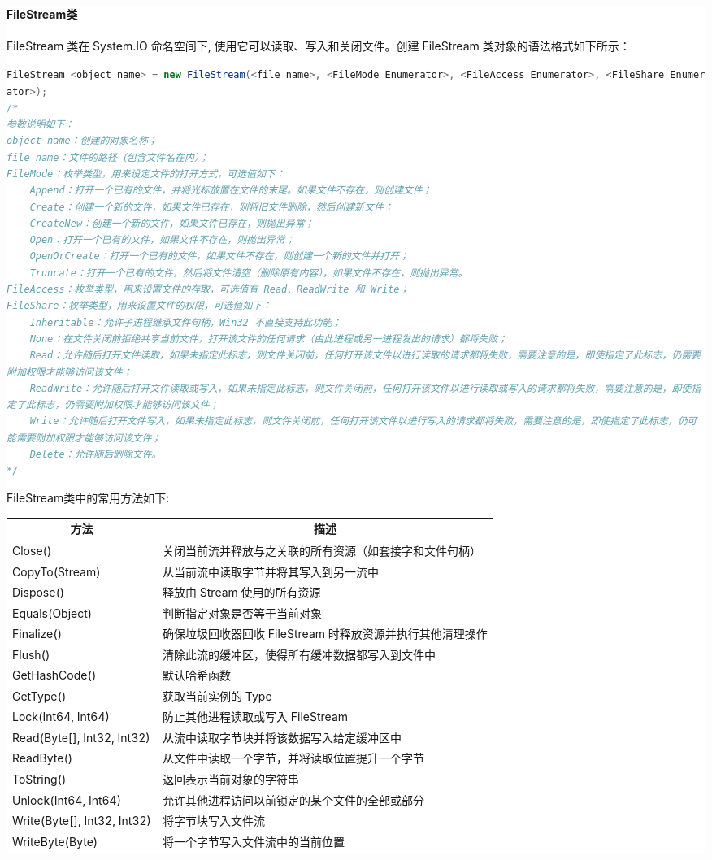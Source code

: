 

#### FileStream类

FileStream 类在 System.IO 命名空间下, 使用它可以读取、写入和关闭文件。创建 FileStream 类对象的语法格式如下所示：

```C#
FileStream <object_name> = new FileStream(<file_name>, <FileMode Enumerator>, <FileAccess Enumerator>, <FileShare Enumerator>);
/*
参数说明如下：
object_name：创建的对象名称；
file_name：文件的路径（包含文件名在内）；
FileMode：枚举类型，用来设定文件的打开方式，可选值如下：
    Append：打开一个已有的文件，并将光标放置在文件的末尾。如果文件不存在，则创建文件；
    Create：创建一个新的文件，如果文件已存在，则将旧文件删除，然后创建新文件；
    CreateNew：创建一个新的文件，如果文件已存在，则抛出异常；
    Open：打开一个已有的文件，如果文件不存在，则抛出异常；
    OpenOrCreate：打开一个已有的文件，如果文件不存在，则创建一个新的文件并打开；
    Truncate：打开一个已有的文件，然后将文件清空（删除原有内容），如果文件不存在，则抛出异常。
FileAccess：枚举类型，用来设置文件的存取，可选值有 Read、ReadWrite 和 Write；
FileShare：枚举类型，用来设置文件的权限，可选值如下：
	Inheritable：允许子进程继承文件句柄，Win32 不直接支持此功能；
    None：在文件关闭前拒绝共享当前文件，打开该文件的任何请求（由此进程或另一进程发出的请求）都将失败；
    Read：允许随后打开文件读取，如果未指定此标志，则文件关闭前，任何打开该文件以进行读取的请求都将失败，需要注意的是，即使指定了此标志，仍需要附加权限才能够访问该文件；
    ReadWrite：允许随后打开文件读取或写入，如果未指定此标志，则文件关闭前，任何打开该文件以进行读取或写入的请求都将失败，需要注意的是，即使指定了此标志，仍需要附加权限才能够访问该文件；
    Write：允许随后打开文件写入，如果未指定此标志，则文件关闭前，任何打开该文件以进行写入的请求都将失败，需要注意的是，即使指定了此标志，仍可能需要附加权限才能够访问该文件；
    Delete：允许随后删除文件。
*/
```

FileStream类中的常用方法如下:

| 方法                        | 描述                                                       |
| --------------------------- | ---------------------------------------------------------- |
| Close()                     | 关闭当前流并释放与之关联的所有资源（如套接字和文件句柄）   |
| CopyTo(Stream)              | 从当前流中读取字节并将其写入到另一流中                     |
| Dispose()                   | 释放由 Stream 使用的所有资源                               |
| Equals(Object)              | 判断指定对象是否等于当前对象                               |
| Finalize()                  | 确保垃圾回收器回收 FileStream 时释放资源并执行其他清理操作 |
| Flush()                     | 清除此流的缓冲区，使得所有缓冲数据都写入到文件中           |
| GetHashCode()               | 默认哈希函数                                               |
| GetType()                   | 获取当前实例的 Type                                        |
| Lock(Int64, Int64)          | 防止其他进程读取或写入 FileStream                          |
| Read(Byte[], Int32, Int32)  | 从流中读取字节块并将该数据写入给定缓冲区中                 |
| ReadByte()                  | 从文件中读取一个字节，并将读取位置提升一个字节             |
| ToString()                  | 返回表示当前对象的字符串                                   |
| Unlock(Int64, Int64)        | 允许其他进程访问以前锁定的某个文件的全部或部分             |
| Write(Byte[], Int32, Int32) | 将字节块写入文件流                                         |
| WriteByte(Byte)             | 将一个字节写入文件流中的当前位置                           |
